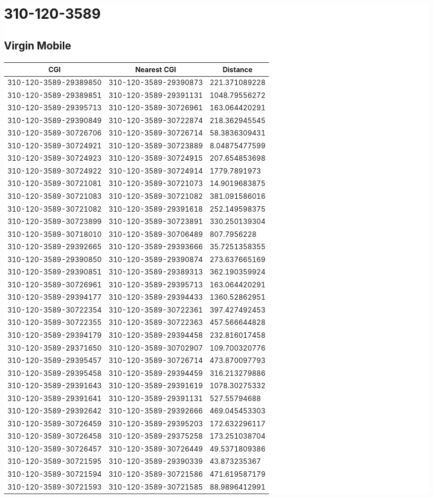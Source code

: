 # 310-120-3589
## Virgin Mobile


| CGI | Nearest CGI | Distance |
|-----|-------------|----------|
| 310-120-3589-29389850 | 310-120-3589-29390873 | 221.371089228 |
| 310-120-3589-29389851 | 310-120-3589-29391131 | 1048.79556272 |
| 310-120-3589-29395713 | 310-120-3589-30726961 | 163.064420291 |
| 310-120-3589-29390849 | 310-120-3589-30722874 | 218.362945545 |
| 310-120-3589-30726706 | 310-120-3589-30726714 | 58.3836309431 |
| 310-120-3589-30724921 | 310-120-3589-30723889 | 8.04875477599 |
| 310-120-3589-30724923 | 310-120-3589-30724915 | 207.654853698 |
| 310-120-3589-30724922 | 310-120-3589-30724914 | 1779.7891973 |
| 310-120-3589-30721081 | 310-120-3589-30721073 | 14.9019683875 |
| 310-120-3589-30721083 | 310-120-3589-30721082 | 381.091586016 |
| 310-120-3589-30721082 | 310-120-3589-29391618 | 252.149598375 |
| 310-120-3589-30723899 | 310-120-3589-30723891 | 330.250139304 |
| 310-120-3589-30718010 | 310-120-3589-30706489 | 807.7956228 |
| 310-120-3589-29392665 | 310-120-3589-29393666 | 35.7251358355 |
| 310-120-3589-29390850 | 310-120-3589-29390874 | 273.637665169 |
| 310-120-3589-29390851 | 310-120-3589-29389313 | 362.190359924 |
| 310-120-3589-30726961 | 310-120-3589-29395713 | 163.064420291 |
| 310-120-3589-29394177 | 310-120-3589-29394433 | 1360.52862951 |
| 310-120-3589-30722354 | 310-120-3589-30722361 | 397.427492453 |
| 310-120-3589-30722355 | 310-120-3589-30722363 | 457.566644828 |
| 310-120-3589-29394179 | 310-120-3589-29394458 | 232.816017458 |
| 310-120-3589-29371650 | 310-120-3589-30702907 | 109.700320776 |
| 310-120-3589-29395457 | 310-120-3589-30726714 | 473.870097793 |
| 310-120-3589-29395458 | 310-120-3589-29394459 | 316.213279886 |
| 310-120-3589-29391643 | 310-120-3589-29391619 | 1078.30275332 |
| 310-120-3589-29391641 | 310-120-3589-29391131 | 527.55794688 |
| 310-120-3589-29392642 | 310-120-3589-29392666 | 469.045453303 |
| 310-120-3589-30726459 | 310-120-3589-29395203 | 172.632296117 |
| 310-120-3589-30726458 | 310-120-3589-29375258 | 173.251038704 |
| 310-120-3589-30726457 | 310-120-3589-30726449 | 49.5371809386 |
| 310-120-3589-30721595 | 310-120-3589-29390339 | 43.873235367 |
| 310-120-3589-30721594 | 310-120-3589-30721586 | 471.619587179 |
| 310-120-3589-30721593 | 310-120-3589-30721585 | 88.9896412991 |